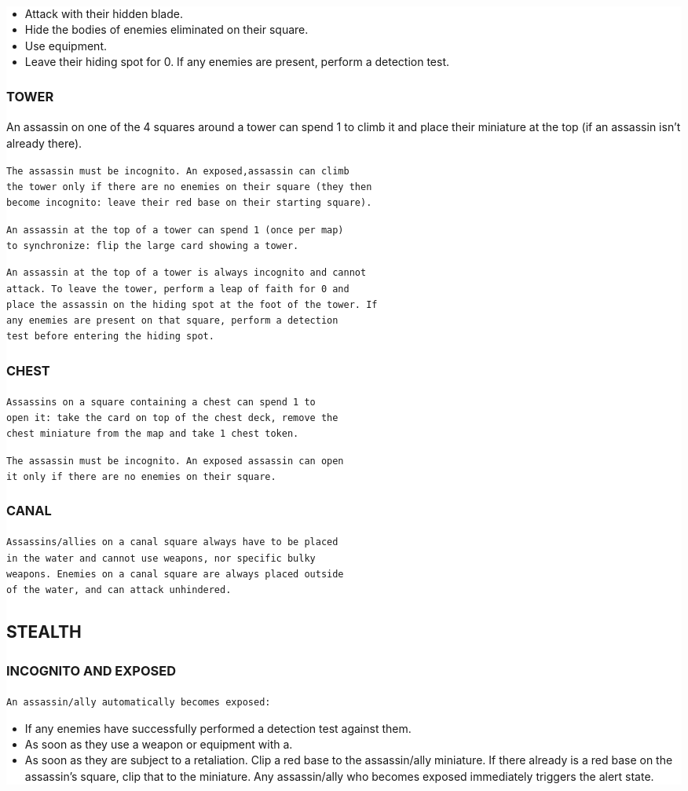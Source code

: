 - Attack with their hidden blade.
- Hide the bodies of enemies eliminated on their square.
- Use equipment.
- Leave their hiding spot for 0. If any enemies are present,
    perform a detection test.

### TOWER

An assassin on one of the 4 squares around a tower can spend 1
to climb it and place their miniature at the top (if an assassin
isn’t already there).

```
The assassin must be incognito. An exposed,assassin can climb
the tower only if there are no enemies on their square (they then
become incognito: leave their red base on their starting square).
```
```
An assassin at the top of a tower can spend 1 (once per map)
to synchronize: flip the large card showing a tower.
```
```
An assassin at the top of a tower is always incognito and cannot
attack. To leave the tower, perform a leap of faith for 0 and
place the assassin on the hiding spot at the foot of the tower. If
any enemies are present on that square, perform a detection
test before entering the hiding spot.
```
### CHEST

```
Assassins on a square containing a chest can spend 1 to
open it: take the card on top of the chest deck, remove the
chest miniature from the map and take 1 chest token.
```
```
The assassin must be incognito. An exposed assassin can open
it only if there are no enemies on their square.
```
### CANAL

```
Assassins/allies on a canal square always have to be placed
in the water and cannot use weapons, nor specific bulky
weapons. Enemies on a canal square are always placed outside
of the water, and can attack unhindered.
```
## STEALTH

### INCOGNITO AND EXPOSED

```
An assassin/ally automatically becomes exposed:
```
- If any enemies have successfully performed a detection test
    against them.
- As soon as they use a weapon or equipment with a.
- As soon as they are subject to a retaliation.
Clip a red base to the assassin/ally miniature. If there already is
a red base on the assassin’s square, clip that to the miniature.
Any assassin/ally who becomes exposed immediately triggers
the alert state.
